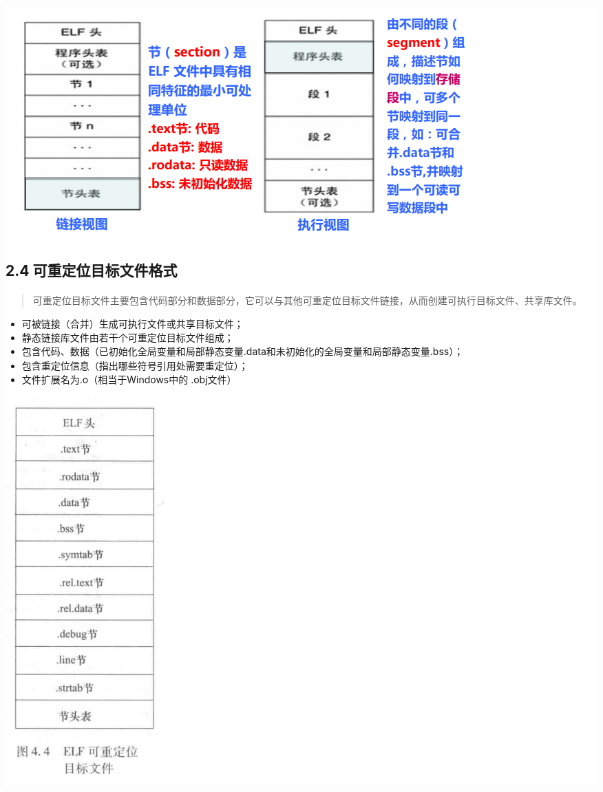 ![](../images/2021-09-09-13-10-40.png)

## 2.4 可重定位目标文件格式

> 可重定位目标文件主要包含代码部分和数据部分，它可以与其他可重定位目标文件链接，从而创建可执行目标文件、共享库文件。

+ 可被链接（合并）生成可执行文件或共享目标文件；
+ 静态链接库文件由若干个可重定位目标文件组成；
+ 包含代码、数据（已初始化全局变量和局部静态变量.data和未初始化的全局变量和局部静态变量.bss）；
+ 包含重定位信息（指出哪些符号引用处需要重定位）；
+ 文件扩展名为.o（相当于Windows中的 .obj文件）

![](../images/2021-09-09-13-16-01.png)
